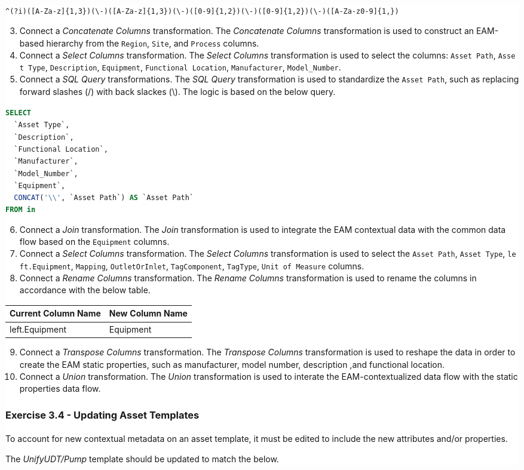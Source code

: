 ```re
^(?i)([A-Za-z]{1,3})(\-)([A-Za-z]{1,3})(\-)([0-9]{1,2})(\-)([0-9]{1,2})(\-)([A-Za-z0-9]{1,})
```

3. Connect a *Concatenate Columns* transformation. The *Concatenate Columns* transformation is used to construct an EAM-based hierarchy from the `Region`, `Site`, and `Process` columns.
4. Connect a *Select Columns* transformation. The *Select Columns* transformation is used to select the columns: `Asset Path`, `Asset Type`, `Description`, `Equipment`, `Functional Location`, `Manufacturer`, `Model_Number`.
5. Connect a *SQL Query* transformations. The *SQL Query* transformation is used to standardize the `Asset Path`, such as replacing forward slashes (/) with back slackes (\\). The logic is based on the below query.

```sql
SELECT
  `Asset Type`,
  `Description`,
  `Functional Location`,
  `Manufacturer`,
  `Model_Number`,
  `Equipment`,
  CONCAT('\\', `Asset Path`) AS `Asset Path`
FROM in
```

6. Connect a *Join* transformation. The *Join* transformation is used to integrate the EAM contextual data with the common data flow based on the `Equipment` columns.
7. Connect a *Select Columns* transformation. The *Select Columns* transformation is used to select  the `Asset Path`, `Asset Type`, `left.Equipment`, `Mapping`, `OutletOrInlet`, `TagComponent`, `TagType`, `Unit of Measure` columns.
8. Connect a *Rename Columns* transformation. The *Rename Columns* transformation is used to rename the columns in accordance with the below table.

|Current Column Name|New Column Name|
|-------------------|---------------|
|left.Equipment|Equipment|

9. Connect a *Transpose Columns* transformation. The *Transpose Columns* transformation is used to reshape the data in order to create the EAM static properties, such as manufacturer, model number, description ,and functional location.
10. Connect a *Union* transformation. The *Union* transformation is used to interate the EAM-contextualized data flow with the static properties data flow.

### Exercise 3.4 - Updating Asset Templates
To account for new contextual metadata on an asset template, it must be edited to include the new attributes and/or properties.

The *UnifyUDT/Pump* template should be updated to match the below.
